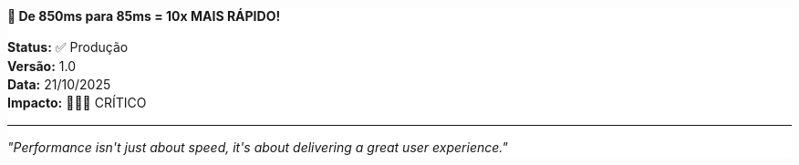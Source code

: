 
**🚀 De 850ms para 85ms = 10x MAIS RÁPIDO!**

**Status:** ✅ Produção  
**Versão:** 1.0  
**Data:** 21/10/2025  
**Impacto:** 🚀🚀🚀 CRÍTICO

---

_"Performance isn't just about speed, it's about delivering a great user experience."_
